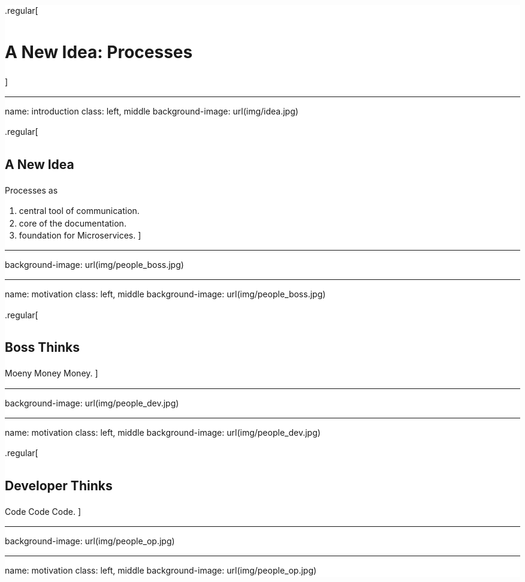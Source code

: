 .regular[
# A New Idea: Processes
]

---
name: introduction
class: left, middle
background-image: url(img/idea.jpg)

.regular[
## A New Idea

Processes as

1. central tool of communication.
1. core of the documentation.
1. foundation for Microservices.
]

---
background-image: url(img/people_boss.jpg)

---
name: motivation
class: left, middle
background-image: url(img/people_boss.jpg)

.regular[
## Boss Thinks

Moeny Money Money.
]

---
background-image: url(img/people_dev.jpg)

---
name: motivation
class: left, middle
background-image: url(img/people_dev.jpg)

.regular[
## Developer Thinks

Code Code Code.
]

---
background-image: url(img/people_op.jpg)

---
name: motivation
class: left, middle
background-image: url(img/people_op.jpg)
